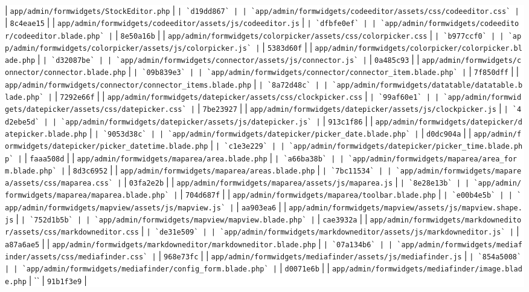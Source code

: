 | `app/admin/formwidgets/StockEditor.php` | `` | `d19dd867` |
| `app/admin/formwidgets/codeeditor/assets/css/codeeditor.css` | `` | `8c4eae15` |
| `app/admin/formwidgets/codeeditor/assets/js/codeeditor.js` | `` | `dfbfe0ef` |
| `app/admin/formwidgets/codeeditor/codeeditor.blade.php` | `` | `8e50a16b` |
| `app/admin/formwidgets/colorpicker/assets/css/colorpicker.css` | `` | `b977ccf0` |
| `app/admin/formwidgets/colorpicker/assets/js/colorpicker.js` | `` | `5383d60f` |
| `app/admin/formwidgets/colorpicker/colorpicker.blade.php` | `` | `d32087be` |
| `app/admin/formwidgets/connector/assets/js/connector.js` | `` | `0a485c93` |
| `app/admin/formwidgets/connector/connector.blade.php` | `` | `09b839e3` |
| `app/admin/formwidgets/connector/connector_item.blade.php` | `` | `7f850dff` |
| `app/admin/formwidgets/connector/connector_items.blade.php` | `` | `8a72d48c` |
| `app/admin/formwidgets/datatable/datatable.blade.php` | `` | `7292e66f` |
| `app/admin/formwidgets/datepicker/assets/css/clockpicker.css` | `` | `99af60e1` |
| `app/admin/formwidgets/datepicker/assets/css/datepicker.css` | `` | `7be23927` |
| `app/admin/formwidgets/datepicker/assets/js/clockpicker.js` | `` | `4d2ebe5d` |
| `app/admin/formwidgets/datepicker/assets/js/datepicker.js` | `` | `913c1f86` |
| `app/admin/formwidgets/datepicker/datepicker.blade.php` | `` | `9053d38c` |
| `app/admin/formwidgets/datepicker/picker_date.blade.php` | `` | `d0dc904a` |
| `app/admin/formwidgets/datepicker/picker_datetime.blade.php` | `` | `c1e3e229` |
| `app/admin/formwidgets/datepicker/picker_time.blade.php` | `` | `faaa508d` |
| `app/admin/formwidgets/maparea/area.blade.php` | `` | `a66ba38b` |
| `app/admin/formwidgets/maparea/area_form.blade.php` | `` | `8d3c6952` |
| `app/admin/formwidgets/maparea/areas.blade.php` | `` | `7bc11534` |
| `app/admin/formwidgets/maparea/assets/css/maparea.css` | `` | `03fa2e2b` |
| `app/admin/formwidgets/maparea/assets/js/maparea.js` | `` | `8e28e13b` |
| `app/admin/formwidgets/maparea/maparea.blade.php` | `` | `704d687f` |
| `app/admin/formwidgets/maparea/toolbar.blade.php` | `` | `e00b4e5b` |
| `app/admin/formwidgets/mapview/assets/js/mapview.js` | `` | `aa903ea6` |
| `app/admin/formwidgets/mapview/assets/js/mapview.shape.js` | `` | `752d1b5b` |
| `app/admin/formwidgets/mapview/mapview.blade.php` | `` | `cae3932a` |
| `app/admin/formwidgets/markdowneditor/assets/css/markdowneditor.css` | `` | `de31e509` |
| `app/admin/formwidgets/markdowneditor/assets/js/markdowneditor.js` | `` | `a87a6ae5` |
| `app/admin/formwidgets/markdowneditor/markdowneditor.blade.php` | `` | `07a134b6` |
| `app/admin/formwidgets/mediafinder/assets/css/mediafinder.css` | `` | `968e73fc` |
| `app/admin/formwidgets/mediafinder/assets/js/mediafinder.js` | `` | `854a5008` |
| `app/admin/formwidgets/mediafinder/config_form.blade.php` | `` | `d0071e6b` |
| `app/admin/formwidgets/mediafinder/image.blade.php` | `` | `91b1f3e9` |